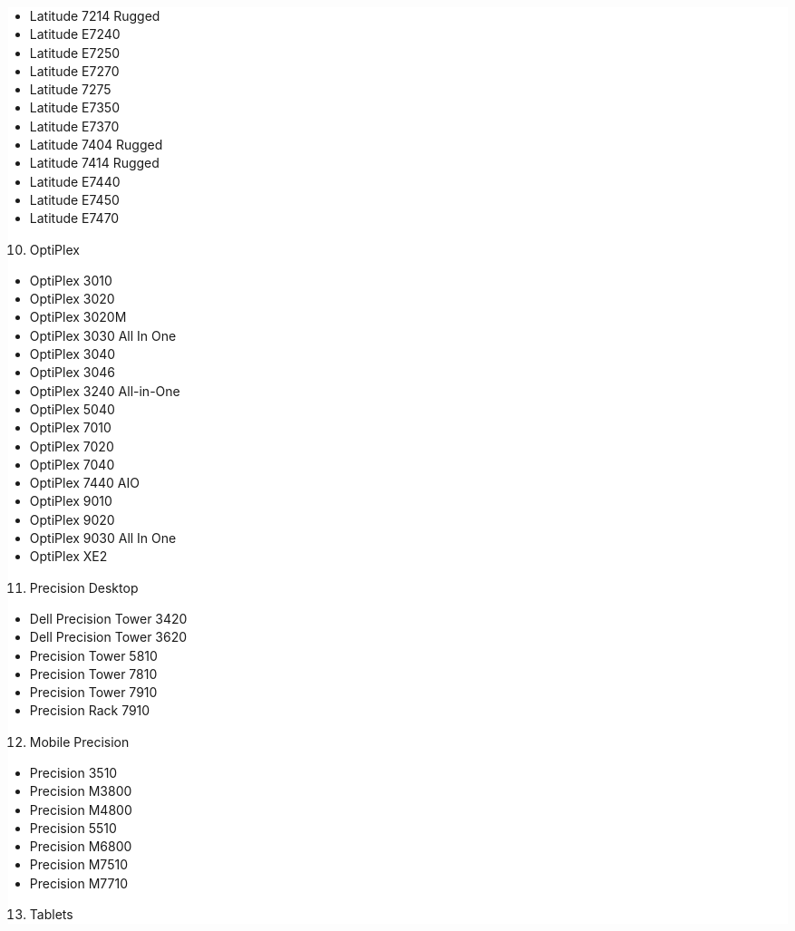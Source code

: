  - Latitude 7214 Rugged
 - Latitude E7240
 - Latitude E7250
 - Latitude E7270
 - Latitude 7275
 - Latitude E7350
 - Latitude E7370
 - Latitude 7404 Rugged
 - Latitude 7414 Rugged
 - Latitude E7440
 - Latitude E7450
 - Latitude E7470

 
10. OptiPlex
 
- OptiPlex 3010
 - OptiPlex 3020
 - OptiPlex 3020M
 - OptiPlex 3030 All In One
 - OptiPlex 3040
 - OptiPlex 3046
 - OptiPlex 3240 All-in-One
 - OptiPlex 5040
 - OptiPlex 7010
 - OptiPlex 7020
 - OptiPlex 7040
 - OptiPlex 7440 AIO
 - OptiPlex 9010
 - OptiPlex 9020
 - OptiPlex 9030 All In One
 - OptiPlex XE2

 
11. Precision Desktop
 
- Dell Precision Tower 3420
 - Dell Precision Tower 3620
 - Precision Tower 5810
 - Precision Tower 7810
 - Precision Tower 7910
 - Precision Rack 7910

 
12. Mobile Precision
 
- Precision 3510
 - Precision M3800
 - Precision M4800
 - Precision 5510
 - Precision M6800
 - Precision M7510
 - Precision M7710

 
13. Tablets
 